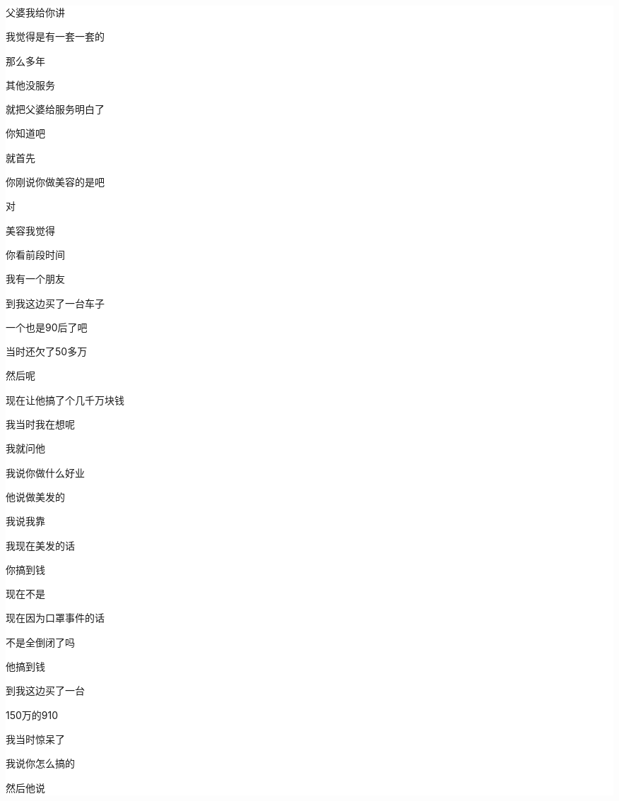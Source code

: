 父婆我给你讲

我觉得是有一套一套的

那么多年

其他没服务

就把父婆给服务明白了

你知道吧

就首先

你刚说你做美容的是吧

对

美容我觉得

你看前段时间

我有一个朋友

到我这边买了一台车子

一个也是90后了吧

当时还欠了50多万

然后呢

现在让他搞了个几千万块钱

我当时我在想呢

我就问他

我说你做什么好业

他说做美发的

我说我靠

我现在美发的话

你搞到钱

现在不是

现在因为口罩事件的话

不是全倒闭了吗

他搞到钱

到我这边买了一台

150万的910

我当时惊呆了

我说你怎么搞的

然后他说
